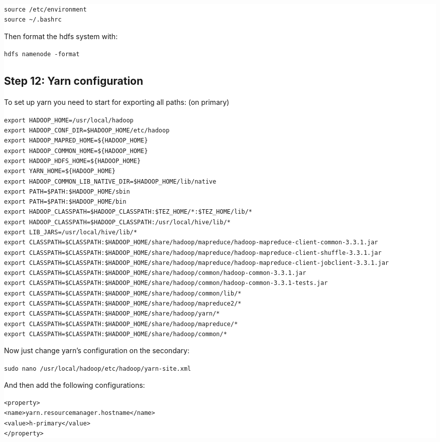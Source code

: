 ```
source /etc/environment
source ~/.bashrc
```
Then format the hdfs system with:
```
hdfs namenode -format
```
## Step 12: Yarn configuration
To set up yarn you need to start for exporting all paths: (on primary)
```
export HADOOP_HOME=/usr/local/hadoop
export HADOOP_CONF_DIR=$HADOOP_HOME/etc/hadoop
export HADOOP_MAPRED_HOME=${HADOOP_HOME} 
export HADOOP_COMMON_HOME=${HADOOP_HOME}
export HADOOP_HDFS_HOME=${HADOOP_HOME} 
export YARN_HOME=${HADOOP_HOME}
export HADOOP_COMMON_LIB_NATIVE_DIR=$HADOOP_HOME/lib/native 
export PATH=$PATH:$HADOOP_HOME/sbin
export PATH=$PATH:$HADOOP_HOME/bin
export HADOOP_CLASSPATH=$HADOOP_CLASSPATH:$TEZ_HOME/*:$TEZ_HOME/lib/*
export HADOOP_CLASSPATH=$HADOOP_CLASSPATH:/usr/local/hive/lib/* 
export LIB_JARS=/usr/local/hive/lib/*
export CLASSPATH=$CLASSPATH:$HADOOP_HOME/share/hadoop/mapreduce/hadoop-mapreduce-client-common-3.3.1.jar
export CLASSPATH=$CLASSPATH:$HADOOP_HOME/share/hadoop/mapreduce/hadoop-mapreduce-client-shuffle-3.3.1.jar
export CLASSPATH=$CLASSPATH:$HADOOP_HOME/share/hadoop/mapreduce/hadoop-mapreduce-client-jobclient-3.3.1.jar
export CLASSPATH=$CLASSPATH:$HADOOP_HOME/share/hadoop/common/hadoop-common-3.3.1.jar
export CLASSPATH=$CLASSPATH:$HADOOP_HOME/share/hadoop/common/hadoop-common-3.3.1-tests.jar
export CLASSPATH=$CLASSPATH:$HADOOP_HOME/share/hadoop/common/lib/*
export CLASSPATH=$CLASSPATH:$HADOOP_HOME/share/hadoop/mapreduce2/*
export CLASSPATH=$CLASSPATH:$HADOOP_HOME/share/hadoop/yarn/*
export CLASSPATH=$CLASSPATH:$HADOOP_HOME/share/hadoop/mapreduce/*
export CLASSPATH=$CLASSPATH:$HADOOP_HOME/share/hadoop/common/*
```
Now just change yarn’s configuration on the secondary:
```
sudo nano /usr/local/hadoop/etc/hadoop/yarn-site.xml
```
And then add the following configurations:
```
<property>
<name>yarn.resourcemanager.hostname</name>
<value>h-primary</value>
</property>
```
